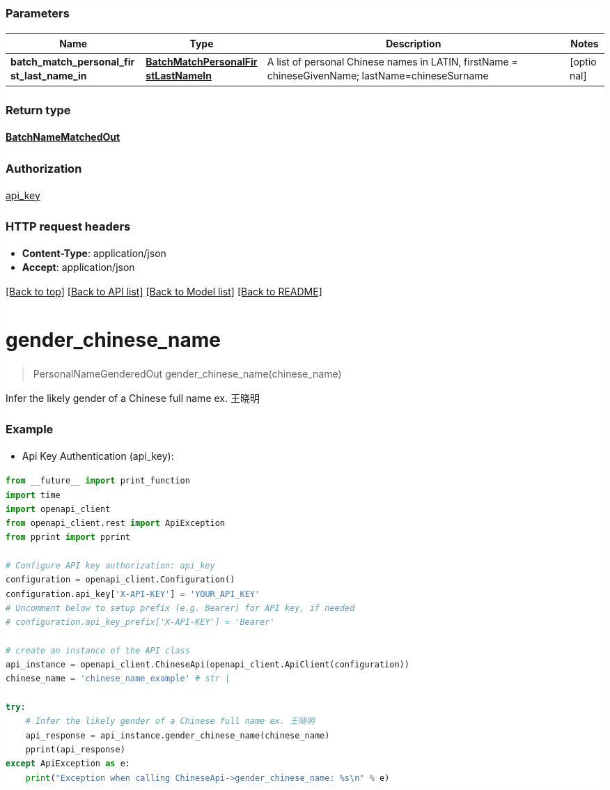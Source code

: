 ### Parameters

Name | Type | Description  | Notes
------------- | ------------- | ------------- | -------------
 **batch_match_personal_first_last_name_in** | [**BatchMatchPersonalFirstLastNameIn**](BatchMatchPersonalFirstLastNameIn.md)| A list of personal Chinese names in LATIN, firstName &#x3D; chineseGivenName; lastName&#x3D;chineseSurname | [optional] 

### Return type

[**BatchNameMatchedOut**](BatchNameMatchedOut.md)

### Authorization

[api_key](../README.md#api_key)

### HTTP request headers

 - **Content-Type**: application/json
 - **Accept**: application/json

[[Back to top]](#) [[Back to API list]](../README.md#documentation-for-api-endpoints) [[Back to Model list]](../README.md#documentation-for-models) [[Back to README]](../README.md)

# **gender_chinese_name**
> PersonalNameGenderedOut gender_chinese_name(chinese_name)

Infer the likely gender of a Chinese full name ex. 王晓明

### Example

* Api Key Authentication (api_key): 
```python
from __future__ import print_function
import time
import openapi_client
from openapi_client.rest import ApiException
from pprint import pprint

# Configure API key authorization: api_key
configuration = openapi_client.Configuration()
configuration.api_key['X-API-KEY'] = 'YOUR_API_KEY'
# Uncomment below to setup prefix (e.g. Bearer) for API key, if needed
# configuration.api_key_prefix['X-API-KEY'] = 'Bearer'

# create an instance of the API class
api_instance = openapi_client.ChineseApi(openapi_client.ApiClient(configuration))
chinese_name = 'chinese_name_example' # str | 

try:
    # Infer the likely gender of a Chinese full name ex. 王晓明
    api_response = api_instance.gender_chinese_name(chinese_name)
    pprint(api_response)
except ApiException as e:
    print("Exception when calling ChineseApi->gender_chinese_name: %s\n" % e)
```
